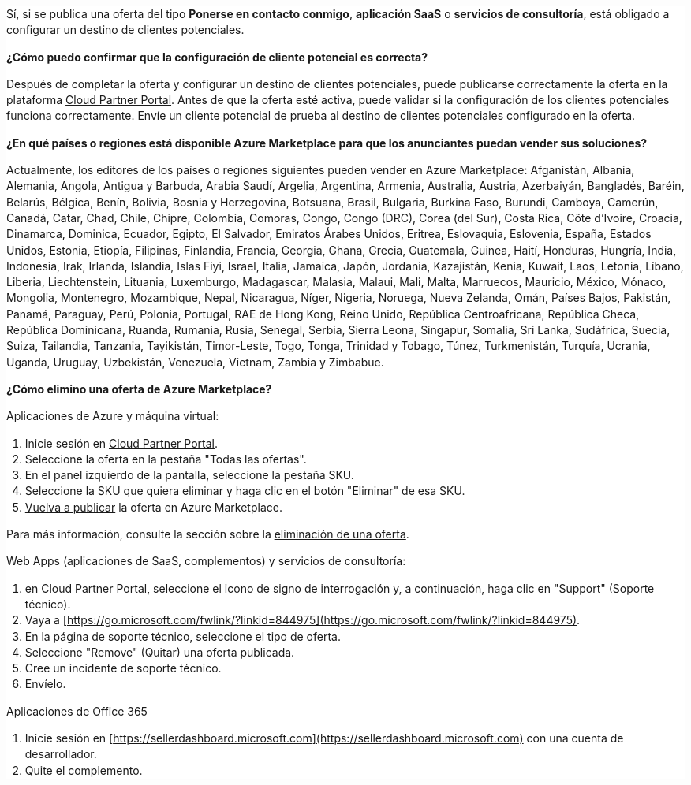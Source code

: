 Sí, si se publica una oferta del tipo **Ponerse en contacto conmigo**, **aplicación SaaS** o **servicios de consultoría**, está obligado a configurar un destino de clientes potenciales.

**¿Cómo puedo confirmar que la configuración de cliente potencial es correcta?**

Después de completar la oferta y configurar un destino de clientes potenciales, puede publicarse correctamente la oferta en la plataforma [Cloud Partner Portal](https://cloudpartner.azure.com/). Antes de que la oferta esté activa, puede validar si la configuración de los clientes potenciales funciona correctamente.  Envíe un cliente potencial de prueba al destino de clientes potenciales configurado en la oferta.

**¿En qué países o regiones está disponible Azure Marketplace para que los anunciantes puedan vender sus soluciones?**

Actualmente, los editores de los países o regiones siguientes pueden vender en Azure Marketplace: Afganistán, Albania, Alemania, Angola, Antigua y Barbuda, Arabia Saudí, Argelia, Argentina, Armenia, Australia, Austria, Azerbaiyán, Bangladés, Baréin, Belarús, Bélgica, Benín, Bolivia, Bosnia y Herzegovina, Botsuana, Brasil, Bulgaria, Burkina Faso, Burundi, Camboya, Camerún, Canadá, Catar, Chad, Chile, Chipre, Colombia, Comoras, Congo, Congo (DRC), Corea (del Sur), Costa Rica, Côte d’Ivoire, Croacia, Dinamarca, Dominica, Ecuador, Egipto, El Salvador, Emiratos Árabes Unidos, Eritrea, Eslovaquia, Eslovenia, España, Estados Unidos, Estonia, Etiopía, Filipinas, Finlandia, Francia, Georgia, Ghana, Grecia, Guatemala, Guinea, Haití, Honduras, Hungría, India, Indonesia, Irak, Irlanda, Islandia, Islas Fiyi, Israel, Italia, Jamaica, Japón, Jordania, Kazajistán, Kenia, Kuwait, Laos, Letonia, Líbano, Liberia, Liechtenstein, Lituania, Luxemburgo, Madagascar, Malasia, Malaui, Mali, Malta, Marruecos, Mauricio, México, Mónaco, Mongolia, Montenegro, Mozambique, Nepal, Nicaragua, Níger, Nigeria, Noruega, Nueva Zelanda, Omán, Países Bajos, Pakistán, Panamá, Paraguay, Perú, Polonia, Portugal, RAE de Hong Kong, Reino Unido, República Centroafricana, República Checa, República Dominicana, Ruanda, Rumania, Rusia, Senegal, Serbia, Sierra Leona, Singapur, Somalia, Sri Lanka, Sudáfrica, Suecia, Suiza, Tailandia, Tanzania, Tayikistán, Timor-Leste, Togo, Tonga, Trinidad y Tobago, Túnez, Turkmenistán, Turquía, Ucrania, Uganda, Uruguay, Uzbekistán, Venezuela, Vietnam, Zambia y Zimbabue.

**¿Cómo elimino una oferta de Azure Marketplace?**

Aplicaciones de Azure y máquina virtual:

1. Inicie sesión en [Cloud Partner Portal](https://cloudpartner.azure.com/).
1. Seleccione la oferta en la pestaña "Todas las ofertas".
1. En el panel izquierdo de la pantalla, seleccione la pestaña SKU.
1. Seleccione la SKU que quiera eliminar y haga clic en el botón "Eliminar" de esa SKU.
1. [Vuelva a publicar](https://docs.microsoft.com/azure/marketplace/cloud-partner-portal/manage-offers/cpp-publish-offer) la oferta en Azure Marketplace.

Para más información, consulte la sección sobre la [eliminación de una oferta](https://docs.microsoft.com/azure/marketplace/cloud-partner-portal/manage-offers/cpp-delete-offer).

Web Apps (aplicaciones de SaaS, complementos) y servicios de consultoría:
1. en Cloud Partner Portal, seleccione el icono de signo de interrogación y, a continuación, haga clic en "Support" (Soporte técnico).
1. Vaya a [https://go.microsoft.com/fwlink/?linkid=844975](https://go.microsoft.com/fwlink/?linkid=844975).
1. En la página de soporte técnico, seleccione el tipo de oferta.
1. Seleccione "Remove" (Quitar) una oferta publicada.
1. Cree un incidente de soporte técnico.
1. Envíelo.

Aplicaciones de Office 365
1.  Inicie sesión en [https://sellerdashboard.microsoft.com](https://sellerdashboard.microsoft.com) con una cuenta de desarrollador.
1.  Quite el complemento.
